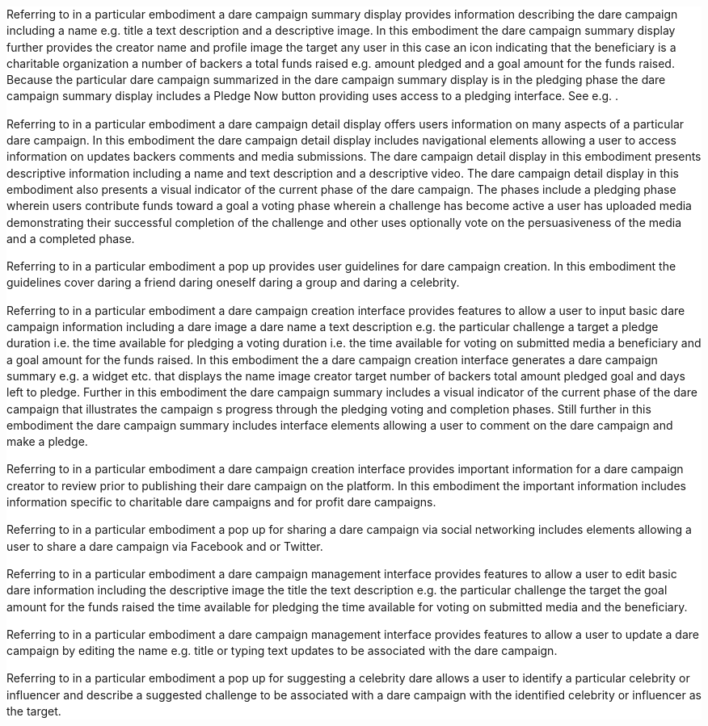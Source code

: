 Referring to in a particular embodiment a dare campaign summary display provides information describing the dare campaign including a name e.g. title a text description and a descriptive image. In this embodiment the dare campaign summary display further provides the creator name and profile image the target any user in this case an icon indicating that the beneficiary is a charitable organization a number of backers a total funds raised e.g. amount pledged and a goal amount for the funds raised. Because the particular dare campaign summarized in the dare campaign summary display is in the pledging phase the dare campaign summary display includes a Pledge Now button providing uses access to a pledging interface. See e.g. .

Referring to in a particular embodiment a dare campaign detail display offers users information on many aspects of a particular dare campaign. In this embodiment the dare campaign detail display includes navigational elements allowing a user to access information on updates backers comments and media submissions. The dare campaign detail display in this embodiment presents descriptive information including a name and text description and a descriptive video. The dare campaign detail display in this embodiment also presents a visual indicator of the current phase of the dare campaign. The phases include a pledging phase wherein users contribute funds toward a goal a voting phase wherein a challenge has become active a user has uploaded media demonstrating their successful completion of the challenge and other uses optionally vote on the persuasiveness of the media and a completed phase.

Referring to in a particular embodiment a pop up provides user guidelines for dare campaign creation. In this embodiment the guidelines cover daring a friend daring oneself daring a group and daring a celebrity.

Referring to in a particular embodiment a dare campaign creation interface provides features to allow a user to input basic dare campaign information including a dare image a dare name a text description e.g. the particular challenge a target a pledge duration i.e. the time available for pledging a voting duration i.e. the time available for voting on submitted media a beneficiary and a goal amount for the funds raised. In this embodiment the a dare campaign creation interface generates a dare campaign summary e.g. a widget etc. that displays the name image creator target number of backers total amount pledged goal and days left to pledge. Further in this embodiment the dare campaign summary includes a visual indicator of the current phase of the dare campaign that illustrates the campaign s progress through the pledging voting and completion phases. Still further in this embodiment the dare campaign summary includes interface elements allowing a user to comment on the dare campaign and make a pledge.

Referring to in a particular embodiment a dare campaign creation interface provides important information for a dare campaign creator to review prior to publishing their dare campaign on the platform. In this embodiment the important information includes information specific to charitable dare campaigns and for profit dare campaigns.

Referring to in a particular embodiment a pop up for sharing a dare campaign via social networking includes elements allowing a user to share a dare campaign via Facebook and or Twitter.

Referring to in a particular embodiment a dare campaign management interface provides features to allow a user to edit basic dare information including the descriptive image the title the text description e.g. the particular challenge the target the goal amount for the funds raised the time available for pledging the time available for voting on submitted media and the beneficiary.

Referring to in a particular embodiment a dare campaign management interface provides features to allow a user to update a dare campaign by editing the name e.g. title or typing text updates to be associated with the dare campaign.

Referring to in a particular embodiment a pop up for suggesting a celebrity dare allows a user to identify a particular celebrity or influencer and describe a suggested challenge to be associated with a dare campaign with the identified celebrity or influencer as the target.
